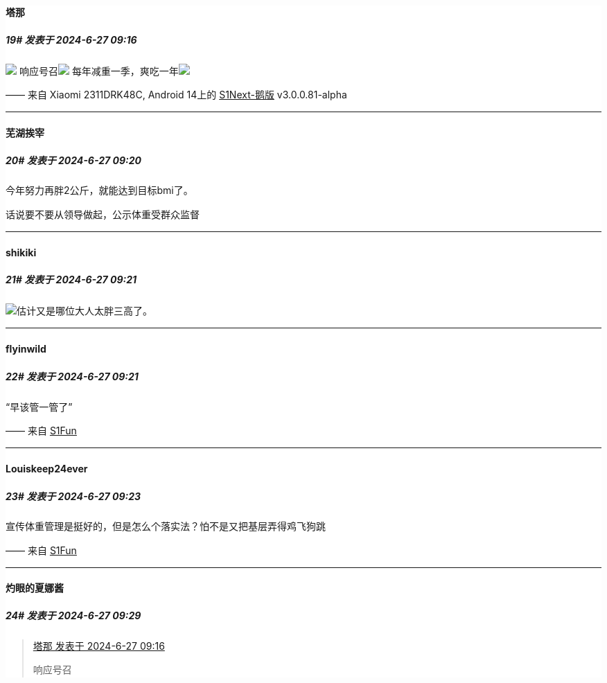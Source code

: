 ####  塔那  
##### 19#       发表于 2024-6-27 09:16

<img src="https://p.sda1.dev/18/1ebd0af22f3c9042cc63c5b9665977e1/image.jpg" referrerpolicy="no-referrer">
响应号召<img src="https://static.saraba1st.com/image/smiley/face2017/037.png" referrerpolicy="no-referrer">
每年减重一季，爽吃一年<img src="https://static.saraba1st.com/image/smiley/face2017/026.png" referrerpolicy="no-referrer">

—— 来自 Xiaomi 2311DRK48C, Android 14上的 [S1Next-鹅版](https://github.com/ykrank/S1-Next/releases) v3.0.0.81-alpha

*****

####  芜湖挨宰  
##### 20#       发表于 2024-6-27 09:20

今年努力再胖2公斤，就能达到目标bmi了。

话说要不要从领导做起，公示体重受群众监督

*****

####  shikiki  
##### 21#       发表于 2024-6-27 09:21

<img src="https://static.saraba1st.com/image/smiley/face2017/042.png" referrerpolicy="no-referrer">估计又是哪位大人太胖三高了。

*****

####  flyinwild  
##### 22#       发表于 2024-6-27 09:21

“早该管一管了”

—— 来自 [S1Fun](https://s1fun.koalcat.com)

*****

####  Louiskeep24ever  
##### 23#       发表于 2024-6-27 09:23

宣传体重管理是挺好的，但是怎么个落实法？怕不是又把基层弄得鸡飞狗跳

—— 来自 [S1Fun](https://s1fun.koalcat.com)

*****

####  灼眼的夏娜酱  
##### 24#       发表于 2024-6-27 09:29

<blockquote><a href="httphttps://bbs.saraba1st.com/2b/forum.php?mod=redirect&amp;goto=findpost&amp;pid=65396134&amp;ptid=2189120" target="_blank">塔那 发表于 2024-6-27 09:16</a>

响应号召
